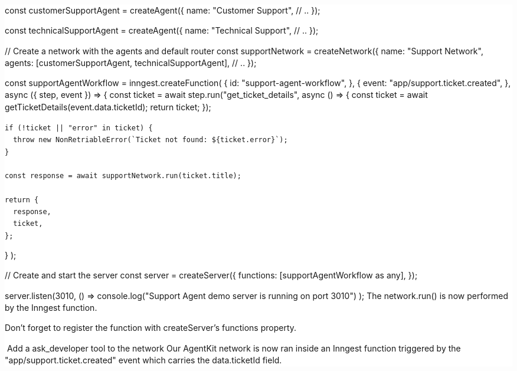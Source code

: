const customerSupportAgent = createAgent({
  name: "Customer Support",
  // ..
});

const technicalSupportAgent = createAgent({
  name: "Technical Support",
  // ..
});

// Create a network with the agents and default router
const supportNetwork = createNetwork({
  name: "Support Network",
  agents: [customerSupportAgent, technicalSupportAgent],
  // ..
});

const supportAgentWorkflow = inngest.createFunction(
  {
    id: "support-agent-workflow",
  },
  {
    event: "app/support.ticket.created",
  },
  async ({ step, event }) => {
    const ticket = await step.run("get_ticket_details", async () => {
      const ticket = await getTicketDetails(event.data.ticketId);
      return ticket;
    });

    if (!ticket || "error" in ticket) {
      throw new NonRetriableError(`Ticket not found: ${ticket.error}`);
    }

    const response = await supportNetwork.run(ticket.title);

    return {
      response,
      ticket,
    };
  }
);

// Create and start the server
const server = createServer({
  functions: [supportAgentWorkflow as any],
});

server.listen(3010, () =>
  console.log("Support Agent demo server is running on port 3010")
);
The network.run() is now performed by the Inngest function.

Don’t forget to register the function with createServer’s functions property.

​
Add a ask_developer tool to the network
Our AgentKit network is now ran inside an Inngest function triggered by the "app/support.ticket.created" event which carries the data.ticketId field.
